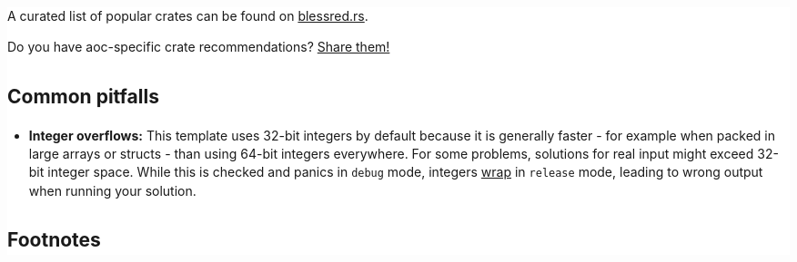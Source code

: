 A curated list of popular crates can be found on [blessred.rs](https://blessed.rs/crates).

Do you have aoc-specific crate recommendations? [Share them!](https://github.com/fspoettel/advent-of-code-rust/edit/main/README.md)

## Common pitfalls

- **Integer overflows:** This template uses 32-bit integers by default because it is generally faster - for example when packed in large arrays or structs - than using 64-bit integers everywhere. For some problems, solutions for real input might exceed 32-bit integer space. While this is checked and panics in `debug` mode, integers [wrap](https://doc.rust-lang.org/book/ch03-02-data-types.html#integer-overflow) in `release` mode, leading to wrong output when running your solution.

## Footnotes

[^1]: The session cookie might expire after a while (~1 month) which causes the downloads to fail. To fix this issue, refresh the `.adventofcode.session` file.
[^2]: The session cookie might expire after a while (~1 month) which causes the automated workflow to fail. To fix this issue, refresh the AOC_SESSION secret.
[^3]:
    <img src="https://user-images.githubusercontent.com/1682504/198838369-453dc22c-c645-4803-afe0-fc50d5a3f00c.png" alt="Set a breakpoint" width="450" />

[^4]:
    <img alt="Run debugger" src="https://user-images.githubusercontent.com/1682504/198838372-c89369f6-0d05-462e-a4c7-8cd97b0912e6.png" width="450" />

[^5]:
    <img alt="Inspect debugger state" src="https://user-images.githubusercontent.com/1682504/198838373-36df6996-23bf-4757-9335-0bc4c1db0276.png" width="450" />
